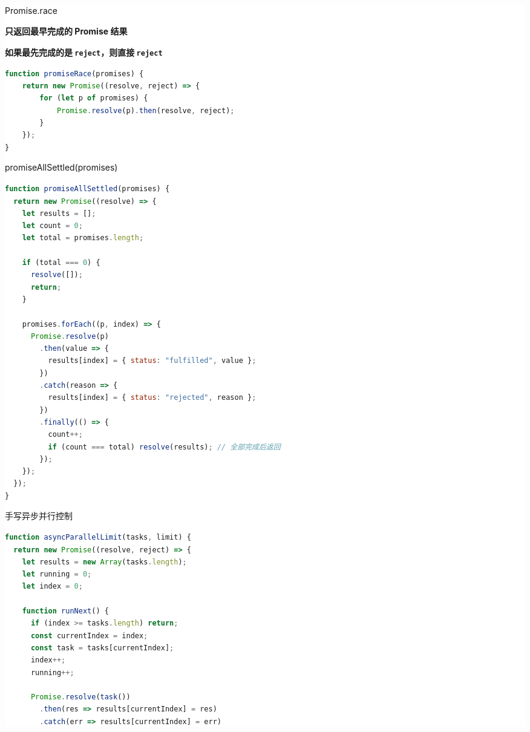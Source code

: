 

Promise.race

**只返回最早完成的 Promise 结果**

**如果最先完成的是 `reject`，则直接 `reject`**

```js
function promiseRace(promises) {
    return new Promise((resolve, reject) => {
        for (let p of promises) {
            Promise.resolve(p).then(resolve, reject);
        }
    });
}
```

promiseAllSettled(promises)

```js
function promiseAllSettled(promises) {
  return new Promise((resolve) => {
    let results = [];
    let count = 0;
    let total = promises.length;

    if (total === 0) {
      resolve([]);
      return;
    }

    promises.forEach((p, index) => {
      Promise.resolve(p)
        .then(value => {
          results[index] = { status: "fulfilled", value };
        })
        .catch(reason => {
          results[index] = { status: "rejected", reason };
        })
        .finally(() => {
          count++;
          if (count === total) resolve(results); // 全部完成后返回
        });
    });
  });
}

```

手写异步并行控制

```js
function asyncParallelLimit(tasks, limit) {
  return new Promise((resolve, reject) => {
    let results = new Array(tasks.length);
    let running = 0;
    let index = 0;

    function runNext() {
      if (index >= tasks.length) return;
      const currentIndex = index;
      const task = tasks[currentIndex];
      index++;
      running++;

      Promise.resolve(task())
        .then(res => results[currentIndex] = res)
        .catch(err => results[currentIndex] = err)
```